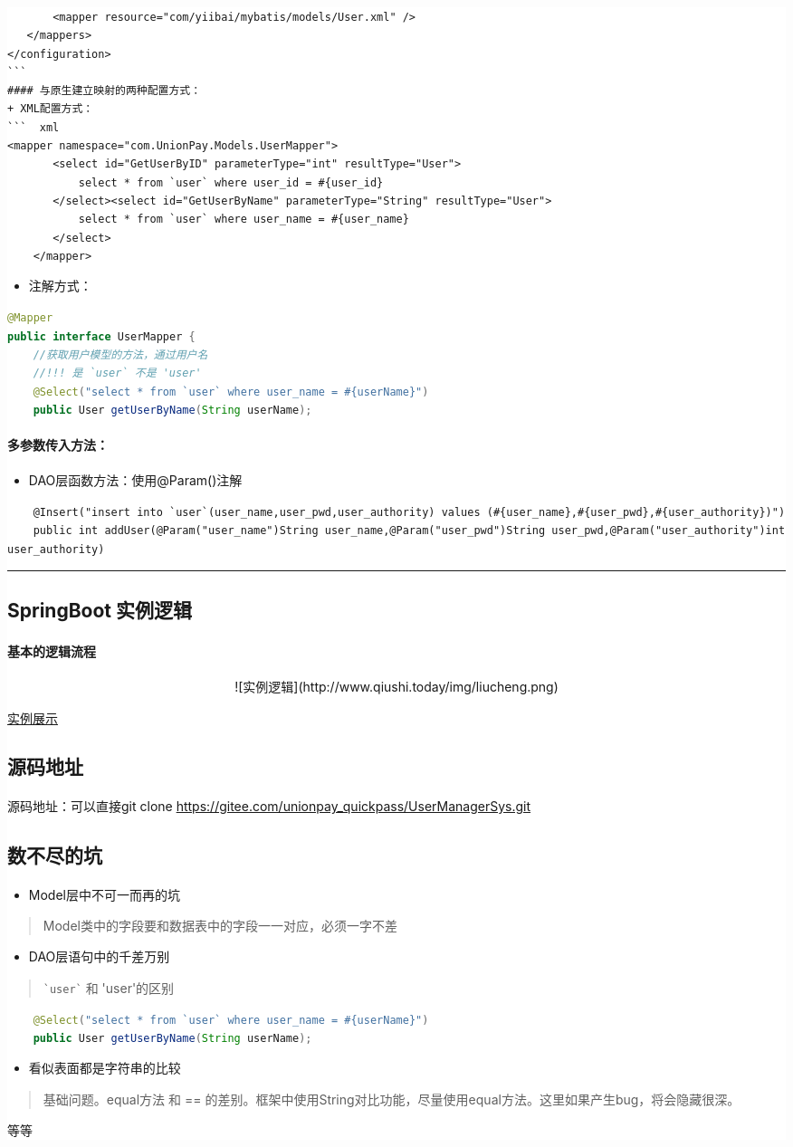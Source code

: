  ``` 
        <mapper resource="com/yiibai/mybatis/models/User.xml" />
    </mappers>
</configuration>
```　　
#### 与原生建立映射的两种配置方式：　　
+ XML配置方式：
```  xml
<mapper namespace="com.UnionPay.Models.UserMapper">
		<select id="GetUserByID" parameterType="int" resultType="User">
			select * from `user` where user_id = #{user_id}
    	</select><select id="GetUserByName" parameterType="String" resultType="User">
    		select * from `user` where user_name = #{user_name}
    	</select>
     </mapper>
```  
+ 注解方式：  
```  java
@Mapper
public interface UserMapper {
	//获取用户模型的方法，通过用户名
	//!!! 是 `user` 不是 'user'
	@Select("select * from `user` where user_name = #{userName}")
	public User getUserByName(String userName);
```  

#### 多参数传入方法：
+ DAO层函数方法：使用@Param()注解  
``` 
	@Insert("insert into `user`(user_name,user_pwd,user_authority) values (#{user_name},#{user_pwd},#{user_authority})")
	public int addUser(@Param("user_name")String user_name,@Param("user_pwd")String user_pwd,@Param("user_authority")int user_authority)
``` 
---
## SpringBoot 实例逻辑

#### 基本的逻辑流程　　
<center>
![实例逻辑](http://www.qiushi.today/img/liucheng.png)  
</center>  

[实例展示](http://localhost:8080/)

## 源码地址

源码地址：可以直接git clone   https://gitee.com/unionpay_quickpass/UserManagerSys.git  

## 数不尽的坑  
+ Model层中不可一而再的坑  
> Model类中的字段要和数据表中的字段一一对应，必须一字不差
+ DAO层语句中的千差万别  
> `` `user` `` 和 'user'的区别
```  java
	@Select("select * from `user` where user_name = #{userName}")
	public User getUserByName(String userName);
```  
+ 看似表面都是字符串的比较  
> 基础问题。equal方法 和 == 的差别。框架中使用String对比功能，尽量使用equal方法。这里如果产生bug，将会隐藏很深。  

等等  



